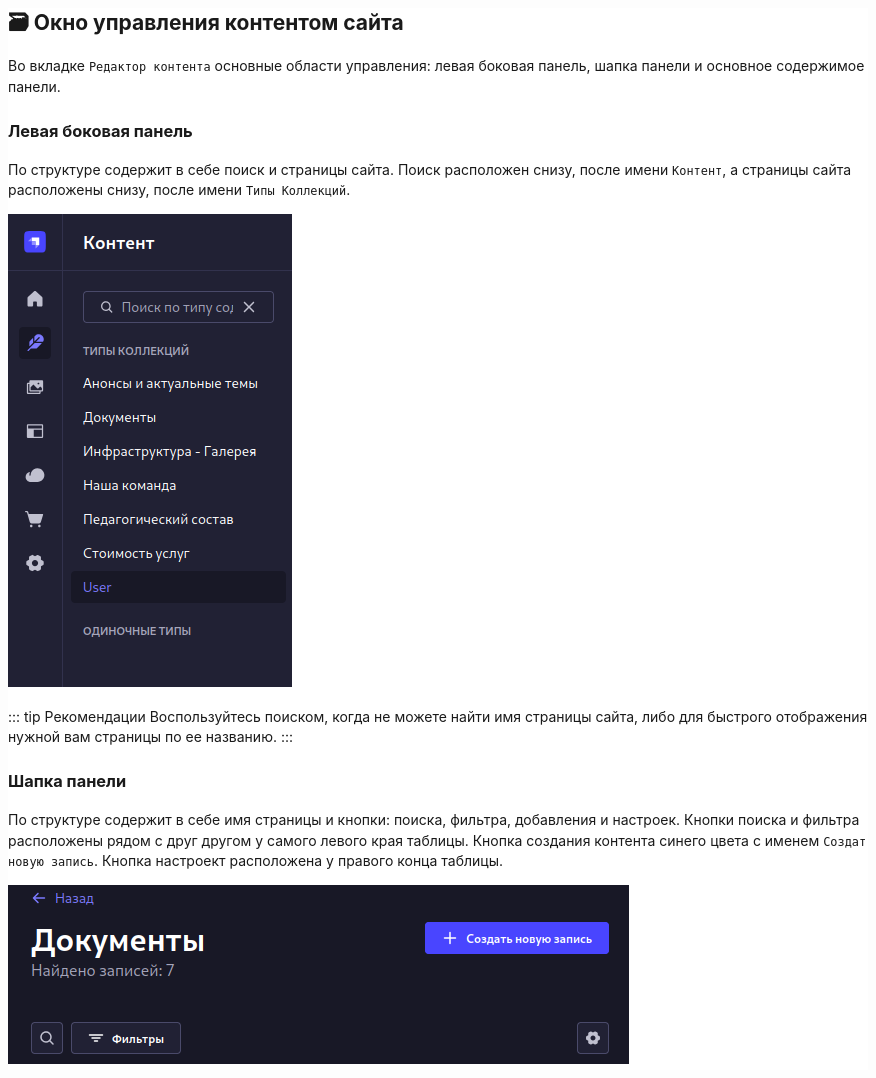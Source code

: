 ## 🗃️ Окно управления контентом сайта

Во вкладке `Редактор контента` основные области управления: левая боковая панель, шапка панели и основное содержимое панели.

### Левая боковая панель

По структуре содержит в себе поиск и страницы сайта. Поиск расположен снизу, после имени `Контент`, а страницы сайта расположены снизу, после имени `Типы Коллекций`.

![Aside Редактор контента](/.images/admin/asideContentManager.png)

::: tip Рекомендации
Воспользуйтесь поиском, когда не можете найти имя страницы сайта, либо для быстрого отображения нужной вам страницы по ее названию.
:::

### Шапка панели

По структуре содержит в себе имя страницы и кнопки: поиска, фильтра, добавления и настроек. Кнопки поиска и фильтра расположены рядом с друг другом у самого левого края таблицы. Кнопка создания контента синего цвета с именем `Создат новую запись`. Кнопка настроект расположена у правого конца таблицы.

![Header Редактор контента](/.images/admin/headerContentManager.png)
